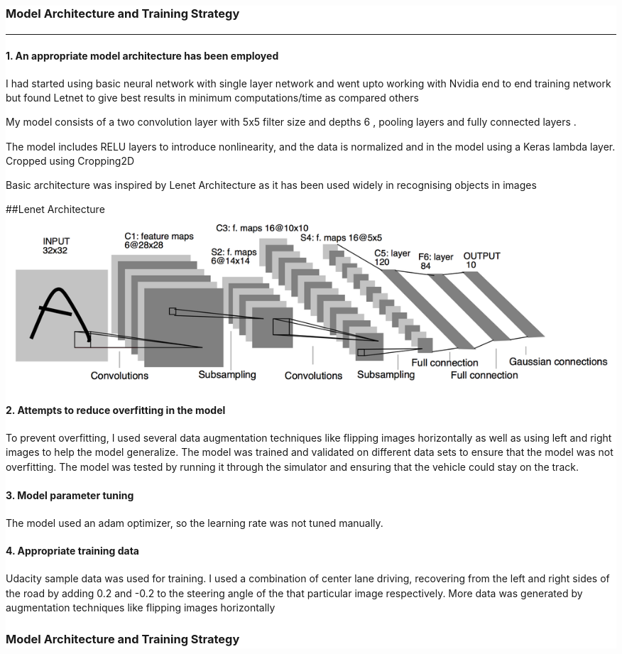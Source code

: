 ### Model Architecture and Training Strategy
---

#### 1. An appropriate model architecture has been employed

I had started using basic neural network with single layer network and went upto working with Nvidia end to end training network but found Letnet to give best  results in minimum computations/time as compared others

My model consists of a two convolution layer with 5x5 filter size and depths 6 , pooling layers and fully connected layers .

The model includes RELU layers to introduce nonlinearity, and the data is normalized and in the model using a Keras lambda layer.
Cropped using Cropping2D

Basic architecture was inspired by Lenet Architecture as it has been used widely in recognising objects in images 

##Lenet Architecture
 ![alt text](/examples/lenet.png "Lenet Architecture")

#### 2. Attempts to reduce overfitting in the model

To prevent overfitting, I used several data augmentation techniques like flipping images horizontally as well as using left and right images to help the model generalize. The model was trained and validated on different data sets to ensure that the model was not overfitting. The model was tested by running it through the simulator and ensuring that the vehicle could stay on the track.

#### 3. Model parameter tuning

The model used an adam optimizer, so the learning rate was not tuned manually.

#### 4. Appropriate training data

Udacity sample data was used for training.  I used a combination of center lane driving, recovering from the left and right sides of the road by adding 0.2 and -0.2 to the steering angle of the that particular image respectively. More data was generated by augmentation techniques like flipping images horizontally

### Model Architecture and Training Strategy
